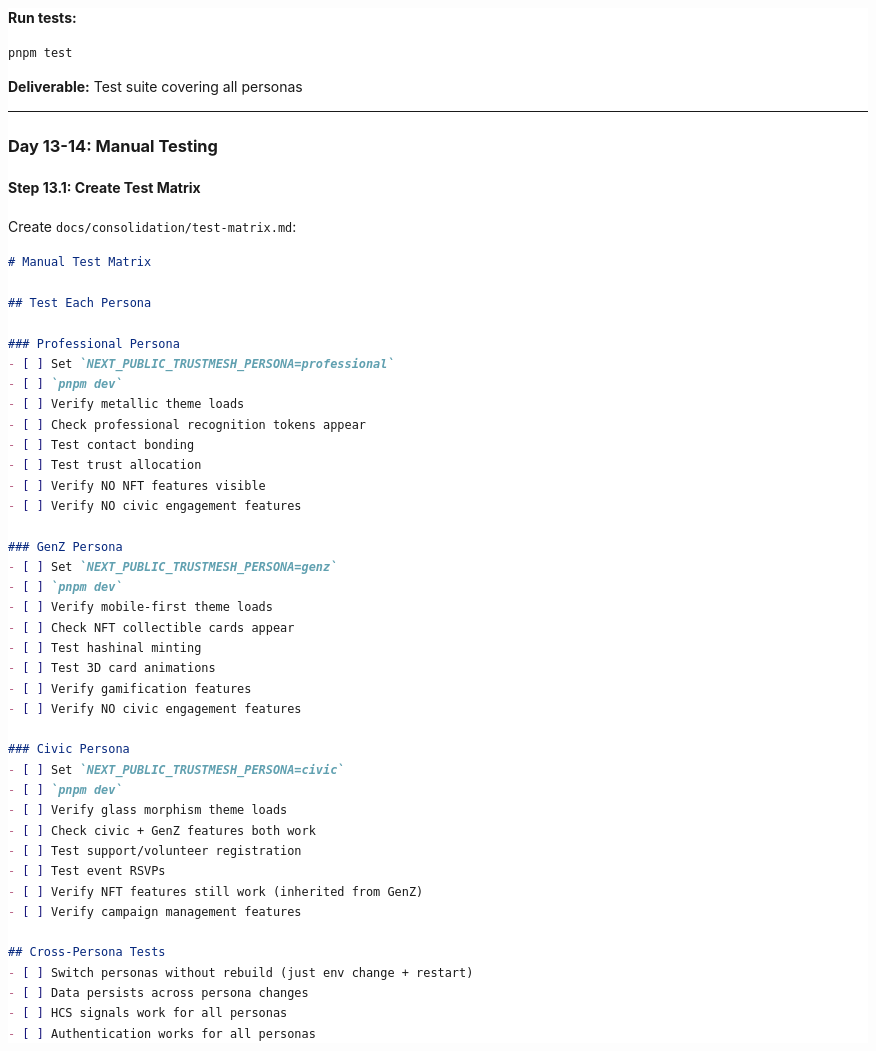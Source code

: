**Run tests:**
```bash
pnpm test
```

**Deliverable:** Test suite covering all personas

---

### Day 13-14: Manual Testing

#### Step 13.1: Create Test Matrix

Create `docs/consolidation/test-matrix.md`:

```markdown
# Manual Test Matrix

## Test Each Persona

### Professional Persona
- [ ] Set `NEXT_PUBLIC_TRUSTMESH_PERSONA=professional`
- [ ] `pnpm dev`
- [ ] Verify metallic theme loads
- [ ] Check professional recognition tokens appear
- [ ] Test contact bonding
- [ ] Test trust allocation
- [ ] Verify NO NFT features visible
- [ ] Verify NO civic engagement features

### GenZ Persona  
- [ ] Set `NEXT_PUBLIC_TRUSTMESH_PERSONA=genz`
- [ ] `pnpm dev`
- [ ] Verify mobile-first theme loads
- [ ] Check NFT collectible cards appear
- [ ] Test hashinal minting
- [ ] Test 3D card animations
- [ ] Verify gamification features
- [ ] Verify NO civic engagement features

### Civic Persona
- [ ] Set `NEXT_PUBLIC_TRUSTMESH_PERSONA=civic`
- [ ] `pnpm dev`
- [ ] Verify glass morphism theme loads
- [ ] Check civic + GenZ features both work
- [ ] Test support/volunteer registration
- [ ] Test event RSVPs
- [ ] Verify NFT features still work (inherited from GenZ)
- [ ] Verify campaign management features

## Cross-Persona Tests
- [ ] Switch personas without rebuild (just env change + restart)
- [ ] Data persists across persona changes
- [ ] HCS signals work for all personas
- [ ] Authentication works for all personas
```
